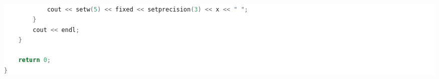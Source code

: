 ```cpp
            cout << setw(5) << fixed << setprecision(3) << x << " ";
        }
        cout << endl;
    }

    return 0;
}

```